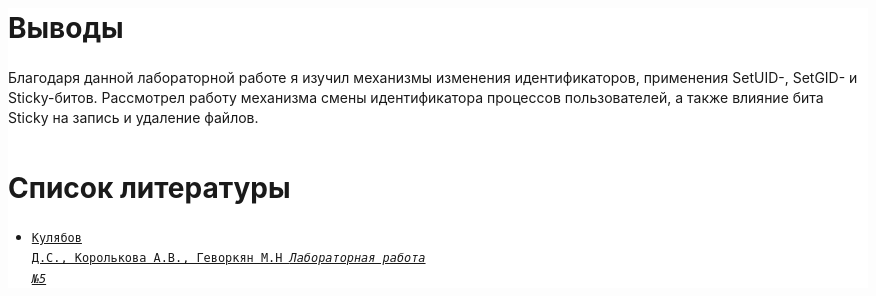 # Выводы

Благодаря данной лабораторной работе я изучил механизмы изменения идентификаторов, применения SetUID-, SetGID- и Sticky-битов. Рассмотрел работу механизма смены идентификатора процессов пользователей, а также влияние бита Sticky на запись и удаление файлов.


# Список литературы

- <code>[Кулябов Д.С., Королькова А.В., Геворкян М.Н *Лабораторная работа №5*](https://esystem.rudn.ru/pluginfile.php/1651753/mod_resource/content/2/005-lab_discret_sticky.pdf)</code>